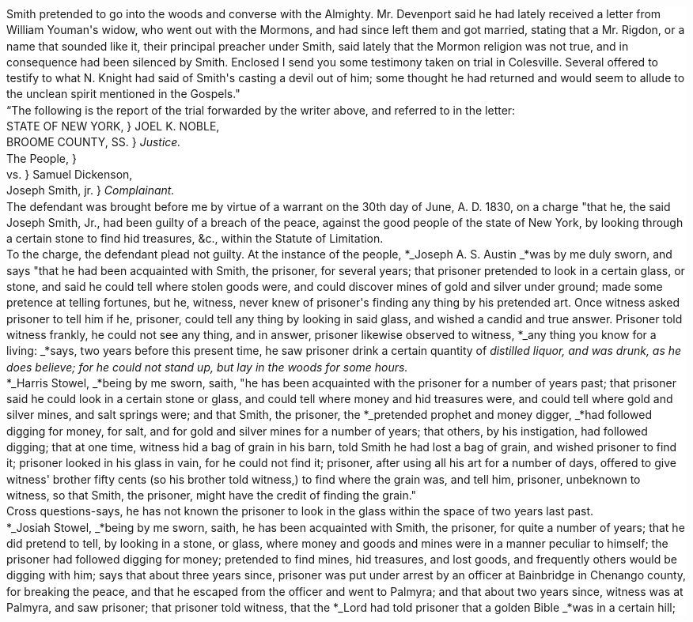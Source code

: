 Smith pretended to go into the woods and converse with the Almighty. Mr.
Devenport said he had lately received a letter from William Youman's
widow, who went out with the Mormons, and had since left them and got
married, stating that a Mr. Rigdon, or a name that sounded like it,
their principal preacher under Smith, said lately that the Mormon
religion was not true, and in consequence had been silenced by Smith.
Enclosed I send you some testimony taken on trial in Colesville. Several
offered to testify to what N. Knight had said of Smith's casting a devil
out of him; some thought he had returned and would seem to allude to the
unclean spirit mentioned in the Gospels."  
“The following is the report of the trial forwarded by the writer above,
and referred to in the letter:  
STATE OF NEW YORK, } JOEL K. NOBLE,  
BROOME COUNTY, SS. } *_Justice._*  
The People, }  
vs. } Samuel Dickenson,  
Joseph Smith, jr. } *_Complainant._*  
The defendant was brought before me by virtue of a warrant on the 30th
day of June, A. D. 1830, on a charge "that he, the said Joseph Smith,
Jr., had been guilty of a breach of the peace, against the good people
of the state of New York, by looking through a certain stone to find hid
treasures, \&c., within the Statute of Limitation.  
To the charge, the defendant plead not guilty. At the instance of the
people, *_Joseph A. S. Austin _*was by me duly sworn, and says "that he
had been acquainted with Smith, the prisoner, for several years; that
prisoner pretended to look in a certain glass, or stone, and said he
could tell where stolen goods were, and could discover mines of gold and
silver under ground; made some pretence at telling fortunes, but he,
witness, never knew of prisoner's finding any thing by his pretended
art. Once witness asked prisoner to tell him if he, prisoner, could tell
any thing by looking in said glass, and wished a candid and true answer.
Prisoner told witness frankly, he could not see any thing, and in
answer, prisoner likewise observed to witness, *_any thing you know for
a living: _*says, two years before this present time, he saw prisoner
drink a certain quantity of *_distilled liquor, and was drunk, as he
does believe; for he could not stand up, but lay in the woods for some
hours._*  
*_Harris Stowel, _*being by me sworn, saith, "he has been acquainted
with the prisoner for a number of years past; that prisoner said he
could look in a certain stone or glass, and could tell where money and
hid treasures were, and could tell where gold and silver mines, and salt
springs were; and that Smith, the prisoner, the *_pretended prophet and
money digger, _*had followed digging for money, for salt, and for gold
and silver mines for a number of years; that others, by his instigation,
had followed digging; that at one time, witness hid a bag of grain in
his barn, told Smith he had lost a bag of grain, and wished prisoner to
find it; prisoner looked in his glass in vain, for he could not find it;
prisoner, after using all his art for a number of days, offered to give
witness' brother fifty cents (so his brother told witness,) to find
where the grain was, and tell him, prisoner, unbeknown to witness, so
that Smith, the prisoner, might have the credit of finding the grain."  
Cross questions-says, he has not known the prisoner to look in the glass
within the space of two years last past.  
*_Josiah Stowel, _*being by me sworn, saith, he has been acquainted with
Smith, the prisoner, for quite a number of years; that he did pretend to
tell, by looking in a stone, or glass, where money and goods and mines
were in a manner peculiar to himself; the prisoner had followed digging
for money; pretended to find mines, hid treasures, and lost goods, and
frequently others would be digging with him; says that about three years
since, prisoner was put under arrest by an officer at Bainbridge in
Chenango county, for breaking the peace, and that he escaped from the
officer and went to Palmyra; and that about two years since, witness was
at Palmyra, and saw prisoner; that prisoner told witness, that the
*_Lord had told prisoner that a golden Bible _*was in a certain hill;